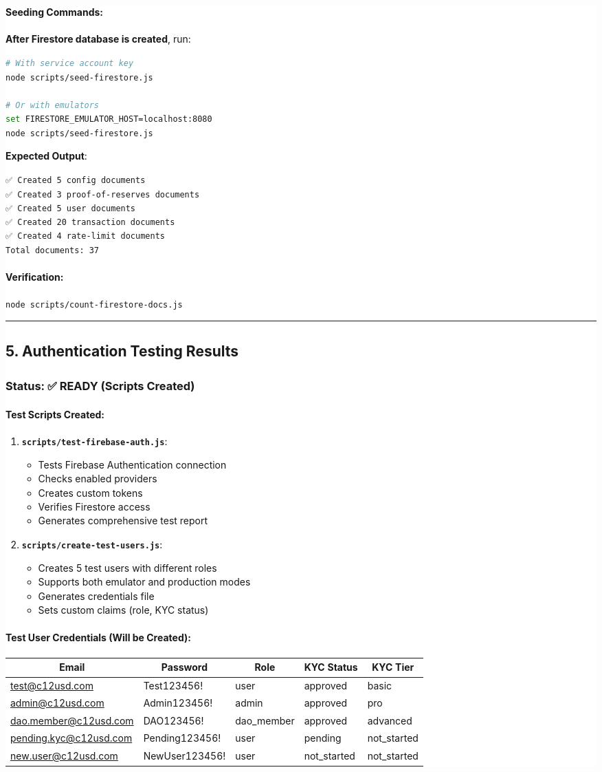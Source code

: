 #### Seeding Commands:

**After Firestore database is created**, run:

```bash
# With service account key
node scripts/seed-firestore.js

# Or with emulators
set FIRESTORE_EMULATOR_HOST=localhost:8080
node scripts/seed-firestore.js
```

**Expected Output**:
```
✅ Created 5 config documents
✅ Created 3 proof-of-reserves documents
✅ Created 5 user documents
✅ Created 20 transaction documents
✅ Created 4 rate-limit documents
Total documents: 37
```

#### Verification:
```bash
node scripts/count-firestore-docs.js
```

---

## 5. Authentication Testing Results

### Status: ✅ READY (Scripts Created)

#### Test Scripts Created:

1. **`scripts/test-firebase-auth.js`**:
   - Tests Firebase Authentication connection
   - Checks enabled providers
   - Creates custom tokens
   - Verifies Firestore access
   - Generates comprehensive test report

2. **`scripts/create-test-users.js`**:
   - Creates 5 test users with different roles
   - Supports both emulator and production modes
   - Generates credentials file
   - Sets custom claims (role, KYC status)

#### Test User Credentials (Will be Created):

| Email | Password | Role | KYC Status | KYC Tier |
|-------|----------|------|------------|----------|
| test@c12usd.com | Test123456! | user | approved | basic |
| admin@c12usd.com | Admin123456! | admin | approved | pro |
| dao.member@c12usd.com | DAO123456! | dao_member | approved | advanced |
| pending.kyc@c12usd.com | Pending123456! | user | pending | not_started |
| new.user@c12usd.com | NewUser123456! | user | not_started | not_started |
